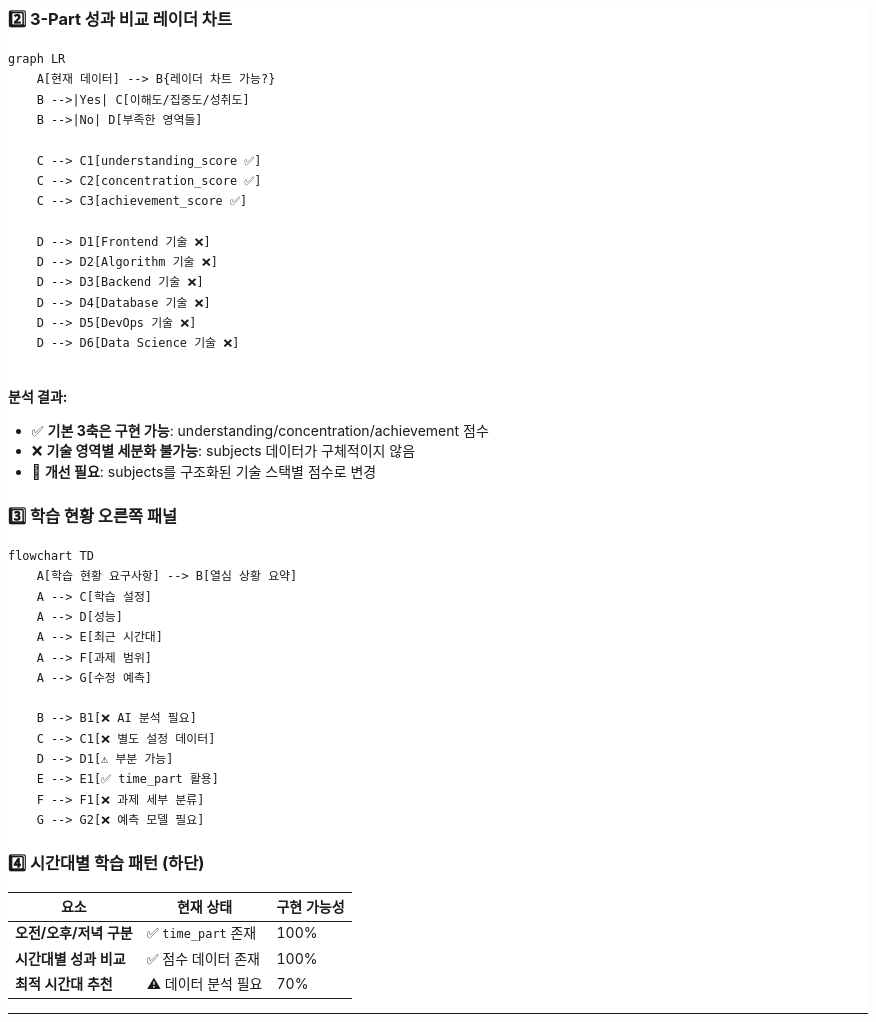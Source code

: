 ### 2️⃣ **3-Part 성과 비교 레이더 차트**

```mermaid
graph LR
    A[현재 데이터] --> B{레이더 차트 가능?}
    B -->|Yes| C[이해도/집중도/성취도]
    B -->|No| D[부족한 영역들]
    
    C --> C1[understanding_score ✅]
    C --> C2[concentration_score ✅]
    C --> C3[achievement_score ✅]
    
    D --> D1[Frontend 기술 ❌]
    D --> D2[Algorithm 기술 ❌]
    D --> D3[Backend 기술 ❌]
    D --> D4[Database 기술 ❌]
    D --> D5[DevOps 기술 ❌]
    D --> D6[Data Science 기술 ❌]
    

```

**분석 결과:**
- ✅ **기본 3축은 구현 가능**: understanding/concentration/achievement 점수
- ❌ **기술 영역별 세분화 불가능**: subjects 데이터가 구체적이지 않음
- 🔄 **개선 필요**: subjects를 구조화된 기술 스택별 점수로 변경

### 3️⃣ **학습 현황 오른쪽 패널**

```mermaid
flowchart TD
    A[학습 현황 요구사항] --> B[열심 상황 요약]
    A --> C[학습 설정]
    A --> D[성능]
    A --> E[최근 시간대]
    A --> F[과제 범위]
    A --> G[수정 예측]
    
    B --> B1[❌ AI 분석 필요]
    C --> C1[❌ 별도 설정 데이터]
    D --> D1[⚠️ 부분 가능]
    E --> E1[✅ time_part 활용]
    F --> F1[❌ 과제 세부 분류]
    G --> G2[❌ 예측 모델 필요]

```

### 4️⃣ **시간대별 학습 패턴 (하단)**

| 요소 | 현재 상태 | 구현 가능성 |
|------|-----------|-------------|
| **오전/오후/저녁 구분** | ✅ `time_part` 존재 | 100% |
| **시간대별 성과 비교** | ✅ 점수 데이터 존재 | 100% |
| **최적 시간대 추천** | ⚠️ 데이터 분석 필요 | 70% |

---